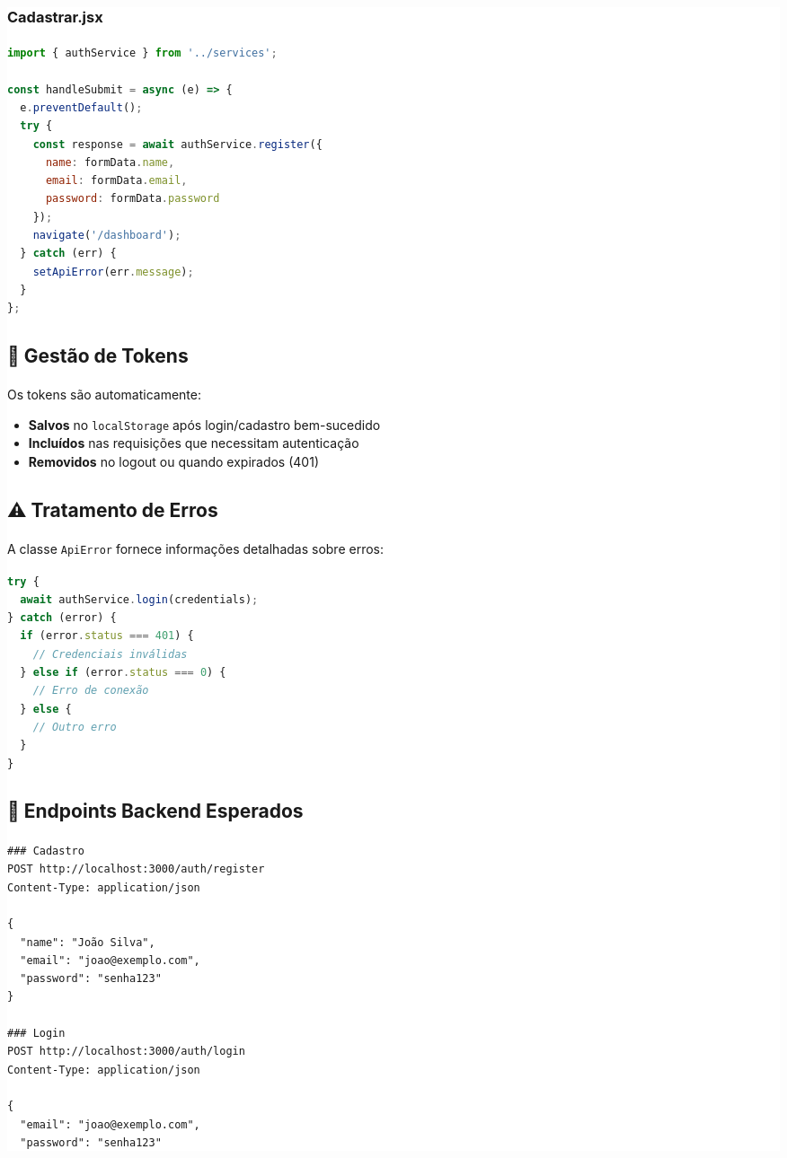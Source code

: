 ### Cadastrar.jsx
```javascript
import { authService } from '../services';

const handleSubmit = async (e) => {
  e.preventDefault();
  try {
    const response = await authService.register({
      name: formData.name,
      email: formData.email,
      password: formData.password
    });
    navigate('/dashboard');
  } catch (err) {
    setApiError(err.message);
  }
};
```

## 🔐 Gestão de Tokens

Os tokens são automaticamente:
- **Salvos** no `localStorage` após login/cadastro bem-sucedido
- **Incluídos** nas requisições que necessitam autenticação
- **Removidos** no logout ou quando expirados (401)

## ⚠️ Tratamento de Erros

A classe `ApiError` fornece informações detalhadas sobre erros:

```javascript
try {
  await authService.login(credentials);
} catch (error) {
  if (error.status === 401) {
    // Credenciais inválidas
  } else if (error.status === 0) {
    // Erro de conexão
  } else {
    // Outro erro
  }
}
```

## 🚀 Endpoints Backend Esperados

```http
### Cadastro
POST http://localhost:3000/auth/register
Content-Type: application/json

{
  "name": "João Silva",
  "email": "joao@exemplo.com",
  "password": "senha123"
}

### Login
POST http://localhost:3000/auth/login
Content-Type: application/json

{
  "email": "joao@exemplo.com",
  "password": "senha123"
```